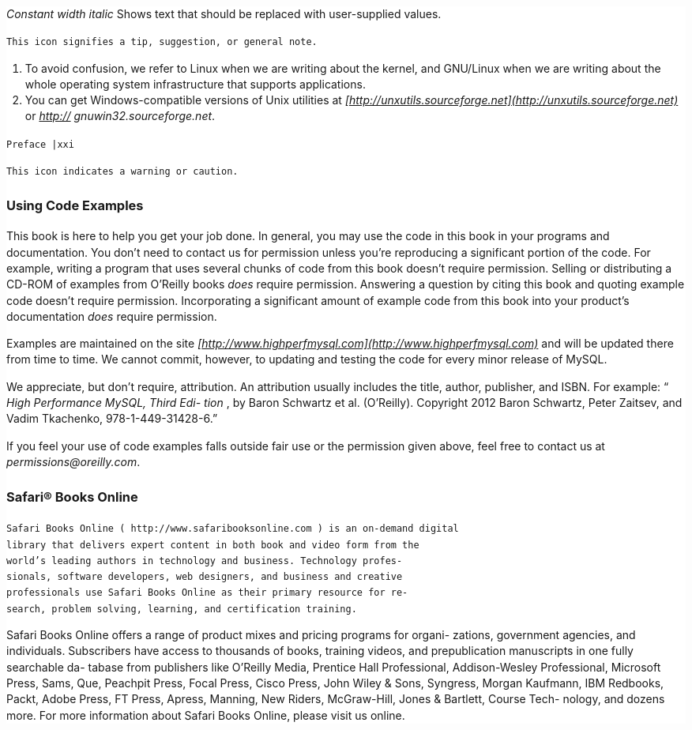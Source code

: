 _Constant width italic_
Shows text that should be replaced with user-supplied values.

```
This icon signifies a tip, suggestion, or general note.
```
1. To avoid confusion, we refer to Linux when we are writing about the kernel, and GNU/Linux when we
    are writing about the whole operating system infrastructure that supports applications.
2. You can get Windows-compatible versions of Unix utilities at _[http://unxutils.sourceforge.net](http://unxutils.sourceforge.net)_ or _[http://](http://)_
    _gnuwin32.sourceforge.net_.

```
Preface |xxi
```

```
This icon indicates a warning or caution.
```
### Using Code Examples

This book is here to help you get your job done. In general, you may use the code in
this book in your programs and documentation. You don’t need to contact us for
permission unless you’re reproducing a significant portion of the code. For example,
writing a program that uses several chunks of code from this book doesn’t require
permission. Selling or distributing a CD-ROM of examples from O’Reilly books _does_
require permission. Answering a question by citing this book and quoting example
code doesn’t require permission. Incorporating a significant amount of example code
from this book into your product’s documentation _does_ require permission.

Examples are maintained on the site _[http://www.highperfmysql.com](http://www.highperfmysql.com)_ and will be updated
there from time to time. We cannot commit, however, to updating and testing the code
for every minor release of MySQL.

We appreciate, but don’t require, attribution. An attribution usually includes the title,
author, publisher, and ISBN. For example: “ _High Performance MySQL, Third Edi-
tion_ , by Baron Schwartz et al. (O’Reilly). Copyright 2012 Baron Schwartz, Peter Zaitsev,
and Vadim Tkachenko, 978-1-449-31428-6.”

If you feel your use of code examples falls outside fair use or the permission given above,
feel free to contact us at _permissions@oreilly.com_.

### Safari® Books Online

```
Safari Books Online ( http://www.safaribooksonline.com ) is an on-demand digital
library that delivers expert content in both book and video form from the
world’s leading authors in technology and business. Technology profes-
sionals, software developers, web designers, and business and creative
professionals use Safari Books Online as their primary resource for re-
search, problem solving, learning, and certification training.
```
Safari Books Online offers a range of product mixes and pricing programs for organi-
zations, government agencies, and individuals. Subscribers have access to thousands
of books, training videos, and prepublication manuscripts in one fully searchable da-
tabase from publishers like O’Reilly Media, Prentice Hall Professional, Addison-Wesley
Professional, Microsoft Press, Sams, Que, Peachpit Press, Focal Press, Cisco Press, John
Wiley & Sons, Syngress, Morgan Kaufmann, IBM Redbooks, Packt, Adobe Press, FT
Press, Apress, Manning, New Riders, McGraw-Hill, Jones & Bartlett, Course Tech-
nology, and dozens more. For more information about Safari Books Online, please visit
us online.
